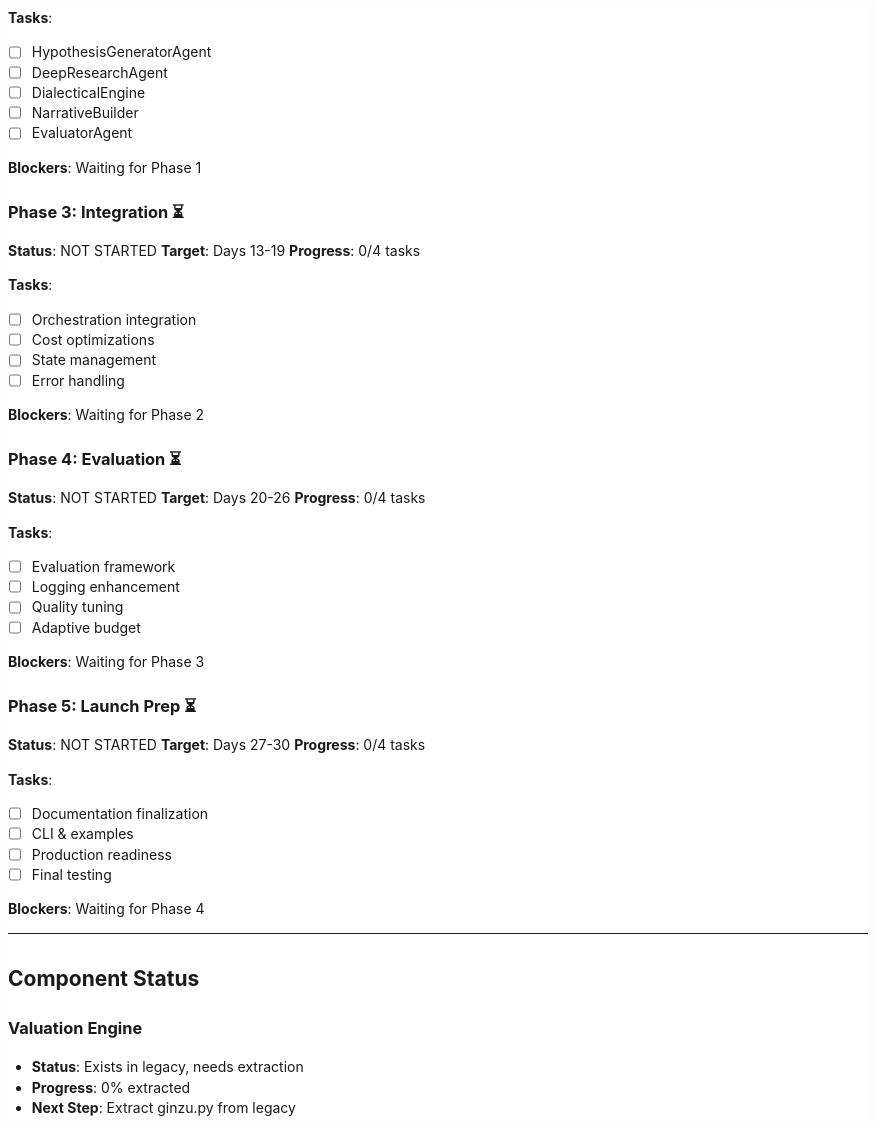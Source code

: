 **Tasks**:
- [ ] HypothesisGeneratorAgent
- [ ] DeepResearchAgent
- [ ] DialecticalEngine
- [ ] NarrativeBuilder
- [ ] EvaluatorAgent

**Blockers**: Waiting for Phase 1

### Phase 3: Integration ⏳
**Status**: NOT STARTED
**Target**: Days 13-19
**Progress**: 0/4 tasks

**Tasks**:
- [ ] Orchestration integration
- [ ] Cost optimizations
- [ ] State management
- [ ] Error handling

**Blockers**: Waiting for Phase 2

### Phase 4: Evaluation ⏳
**Status**: NOT STARTED
**Target**: Days 20-26
**Progress**: 0/4 tasks

**Tasks**:
- [ ] Evaluation framework
- [ ] Logging enhancement
- [ ] Quality tuning
- [ ] Adaptive budget

**Blockers**: Waiting for Phase 3

### Phase 5: Launch Prep ⏳
**Status**: NOT STARTED
**Target**: Days 27-30
**Progress**: 0/4 tasks

**Tasks**:
- [ ] Documentation finalization
- [ ] CLI & examples
- [ ] Production readiness
- [ ] Final testing

**Blockers**: Waiting for Phase 4

---

## Component Status

### Valuation Engine
- **Status**: Exists in legacy, needs extraction
- **Progress**: 0% extracted
- **Next Step**: Extract ginzu.py from legacy
